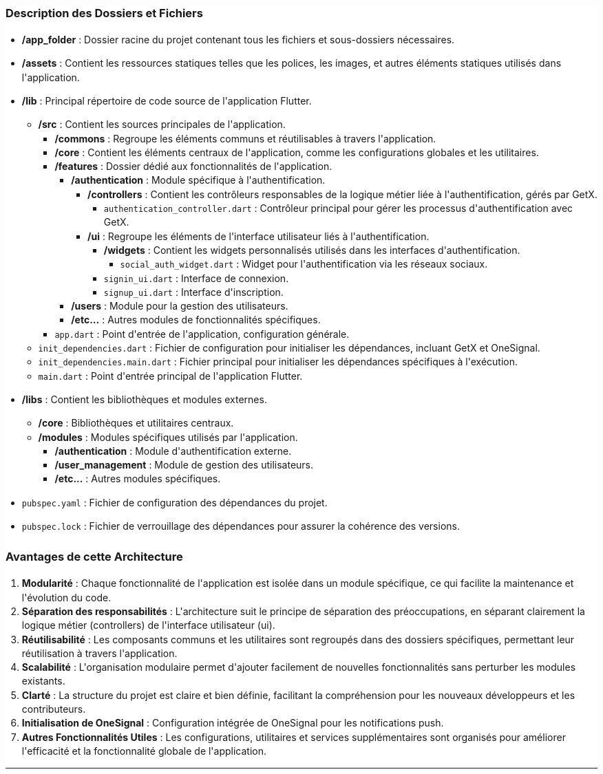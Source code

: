 ### Description des Dossiers et Fichiers

- **/app_folder** : Dossier racine du projet contenant tous les fichiers et sous-dossiers nécessaires.
  
- **/assets** : Contient les ressources statiques telles que les polices, les images, et autres éléments statiques utilisés dans l'application.
  
- **/lib** : Principal répertoire de code source de l'application Flutter.
  - **/src** : Contient les sources principales de l'application.
    - **/commons** : Regroupe les éléments communs et réutilisables à travers l'application.
    - **/core** : Contient les éléments centraux de l'application, comme les configurations globales et les utilitaires.
    - **/features** : Dossier dédié aux fonctionnalités de l'application.
      - **/authentication** : Module spécifique à l'authentification.
        - **/controllers** : Contient les contrôleurs responsables de la logique métier liée à l'authentification, gérés par GetX.
          - `authentication_controller.dart` : Contrôleur principal pour gérer les processus d'authentification avec GetX.
        - **/ui** : Regroupe les éléments de l'interface utilisateur liés à l'authentification.
          - **/widgets** : Contient les widgets personnalisés utilisés dans les interfaces d'authentification.
            - `social_auth_widget.dart` : Widget pour l'authentification via les réseaux sociaux.
          - `signin_ui.dart` : Interface de connexion.
          - `signup_ui.dart` : Interface d'inscription.
      - **/users** : Module pour la gestion des utilisateurs.
      - **/etc...** : Autres modules de fonctionnalités spécifiques.
    - `app.dart` : Point d'entrée de l'application, configuration générale.
  - `init_dependencies.dart` : Fichier de configuration pour initialiser les dépendances, incluant GetX et OneSignal.
  - `init_dependencies.main.dart` : Fichier principal pour initialiser les dépendances spécifiques à l'exécution.
  - `main.dart` : Point d'entrée principal de l'application Flutter.
  
- **/libs** : Contient les bibliothèques et modules externes.
  - **/core** : Bibliothèques et utilitaires centraux.
  - **/modules** : Modules spécifiques utilisés par l'application.
    - **/authentication** : Module d'authentification externe.
    - **/user_management** : Module de gestion des utilisateurs.
    - **/etc...** : Autres modules spécifiques.
  
- `pubspec.yaml` : Fichier de configuration des dépendances du projet.
- `pubspec.lock` : Fichier de verrouillage des dépendances pour assurer la cohérence des versions.

### Avantages de cette Architecture

1. **Modularité** : Chaque fonctionnalité de l'application est isolée dans un module spécifique, ce qui facilite la maintenance et l'évolution du code.
2. **Séparation des responsabilités** : L'architecture suit le principe de séparation des préoccupations, en séparant clairement la logique métier (controllers) de l'interface utilisateur (ui).
3. **Réutilisabilité** : Les composants communs et les utilitaires sont regroupés dans des dossiers spécifiques, permettant leur réutilisation à travers l'application.
4. **Scalabilité** : L'organisation modulaire permet d'ajouter facilement de nouvelles fonctionnalités sans perturber les modules existants.
5. **Clarté** : La structure du projet est claire et bien définie, facilitant la compréhension pour les nouveaux développeurs et les contributeurs.
6. **Initialisation de OneSignal** : Configuration intégrée de OneSignal pour les notifications push.
7. **Autres Fonctionnalités Utiles** : Les configurations, utilitaires et services supplémentaires sont organisés pour améliorer l'efficacité et la fonctionnalité globale de l'application.

---